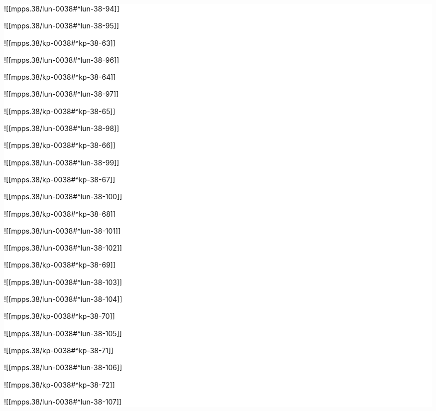 ![[mpps.38/lun-0038#^lun-38-94]]

![[mpps.38/lun-0038#^lun-38-95]]

![[mpps.38/kp-0038#^kp-38-63]]

![[mpps.38/lun-0038#^lun-38-96]]

![[mpps.38/kp-0038#^kp-38-64]]

![[mpps.38/lun-0038#^lun-38-97]]

![[mpps.38/kp-0038#^kp-38-65]]

![[mpps.38/lun-0038#^lun-38-98]]

![[mpps.38/kp-0038#^kp-38-66]]

![[mpps.38/lun-0038#^lun-38-99]]

![[mpps.38/kp-0038#^kp-38-67]]

![[mpps.38/lun-0038#^lun-38-100]]

![[mpps.38/kp-0038#^kp-38-68]]

![[mpps.38/lun-0038#^lun-38-101]]

![[mpps.38/lun-0038#^lun-38-102]]

![[mpps.38/kp-0038#^kp-38-69]]

![[mpps.38/lun-0038#^lun-38-103]]

![[mpps.38/lun-0038#^lun-38-104]]

![[mpps.38/kp-0038#^kp-38-70]]

![[mpps.38/lun-0038#^lun-38-105]]

![[mpps.38/kp-0038#^kp-38-71]]

![[mpps.38/lun-0038#^lun-38-106]]

![[mpps.38/kp-0038#^kp-38-72]]

![[mpps.38/lun-0038#^lun-38-107]]
